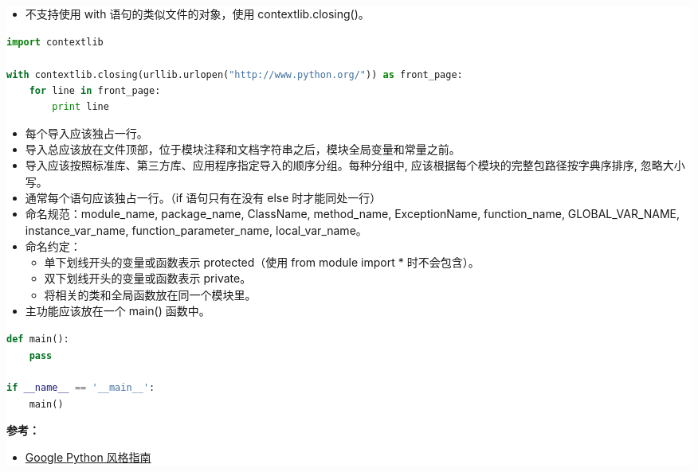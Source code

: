 - 不支持使用 with 语句的类似文件的对象，使用 contextlib.closing()。

```python
import contextlib

with contextlib.closing(urllib.urlopen("http://www.python.org/")) as front_page:
    for line in front_page:
        print line
```

- 每个导入应该独占一行。
- 导入总应该放在文件顶部，位于模块注释和文档字符串之后，模块全局变量和常量之前。
- 导入应该按照标准库、第三方库、应用程序指定导入的顺序分组。每种分组中, 应该根据每个模块的完整包路径按字典序排序, 忽略大小写。
- 通常每个语句应该独占一行。（if 语句只有在没有 else 时才能同处一行）
- 命名规范：module_name, package_name, ClassName, method_name, ExceptionName, function_name, GLOBAL_VAR_NAME, instance_var_name, function_parameter_name, local_var_name。
- 命名约定：
    - 单下划线开头的变量或函数表示 protected（使用 from module import * 时不会包含）。
    - 双下划线开头的变量或函数表示 private。
    - 将相关的类和全局函数放在同一个模块里。
- 主功能应该放在一个 main() 函数中。

```python
def main():
    pass

if __name__ == '__main__':
    main()
```

**参考：**
- [Google Python 风格指南](https://zh-google-styleguide.readthedocs.io/en/latest/google-python-styleguide/contents/)

